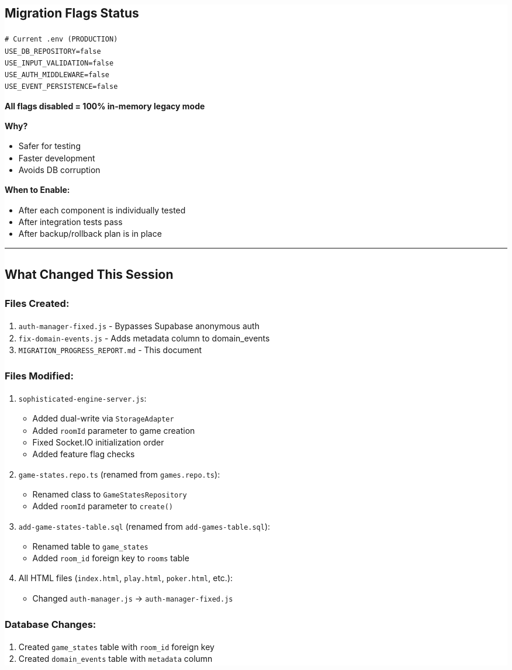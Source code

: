 
## Migration Flags Status

```env
# Current .env (PRODUCTION)
USE_DB_REPOSITORY=false
USE_INPUT_VALIDATION=false
USE_AUTH_MIDDLEWARE=false
USE_EVENT_PERSISTENCE=false
```

**All flags disabled = 100% in-memory legacy mode**

**Why?**
- Safer for testing
- Faster development
- Avoids DB corruption

**When to Enable:**
- After each component is individually tested
- After integration tests pass
- After backup/rollback plan is in place

---

## What Changed This Session

### Files Created:
1. `auth-manager-fixed.js` - Bypasses Supabase anonymous auth
2. `fix-domain-events.js` - Adds metadata column to domain_events
3. `MIGRATION_PROGRESS_REPORT.md` - This document

### Files Modified:
1. `sophisticated-engine-server.js`:
   - Added dual-write via `StorageAdapter`
   - Added `roomId` parameter to game creation
   - Fixed Socket.IO initialization order
   - Added feature flag checks
   
2. `game-states.repo.ts` (renamed from `games.repo.ts`):
   - Renamed class to `GameStatesRepository`
   - Added `roomId` parameter to `create()`
   
3. `add-game-states-table.sql` (renamed from `add-games-table.sql`):
   - Renamed table to `game_states`
   - Added `room_id` foreign key to `rooms` table
   
4. All HTML files (`index.html`, `play.html`, `poker.html`, etc.):
   - Changed `auth-manager.js` → `auth-manager-fixed.js`

### Database Changes:
1. Created `game_states` table with `room_id` foreign key
2. Created `domain_events` table with `metadata` column
